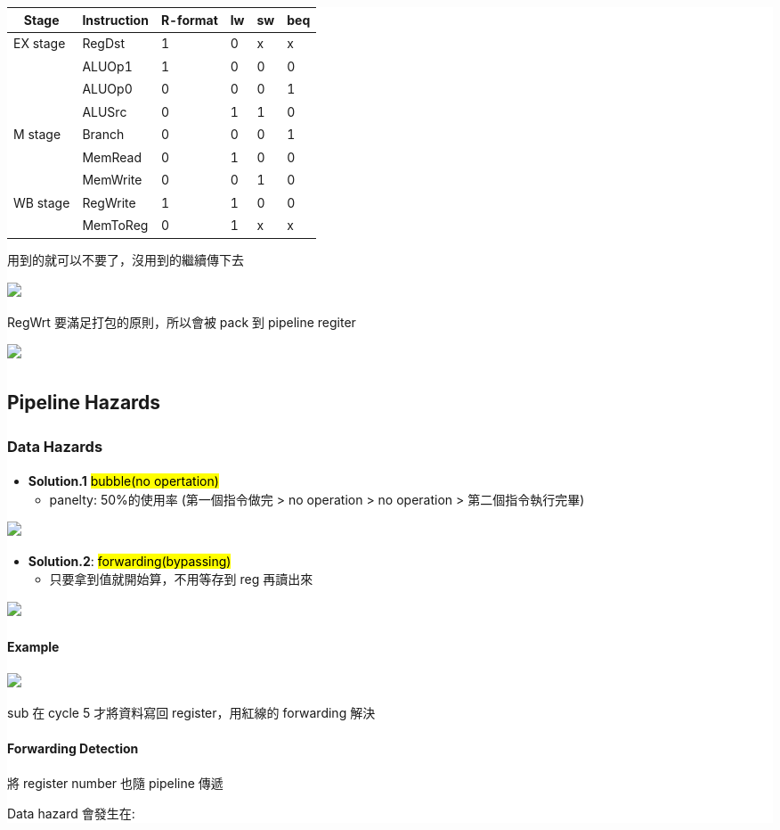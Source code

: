 | Stage    | Instruction | R-format | lw  | sw  | beq |
| -------- | ----------- | -------- | --- | --- | --- |
| EX stage | RegDst      | 1        | 0   | x   | x   |
|          | ALUOp1      | 1        | 0   | 0   | 0   |
|          | ALUOp0      | 0        | 0   | 0   | 1   |
|          | ALUSrc      | 0        | 1   | 1   | 0   |
| M stage  | Branch      | 0        | 0   | 0   | 1   |
|          | MemRead     | 0        | 1   | 0   | 0   |
|          | MemWrite    | 0        | 0   | 1   | 0   |
| WB stage | RegWrite    | 1        | 1   | 0   | 0   |
|          | MemToReg    | 0        | 1   | x   | x   |

用到的就可以不要了，沒用到的繼續傳下去

![](2019-05-09-00-35-32.png)

RegWrt 要滿足打包的原則，所以會被 pack 到 pipeline regiter

![](2019-05-09-00-40-36.png)


## Pipeline Hazards

### Data Hazards

* **Solution.1** <mark>bubble(no opertation)</mark>
  * panelty: 50%的使用率 (第一個指令做完 > no operation > no operation > 第二個指令執行完畢)

![](2019-05-08-23-11-26.png)

* **Solution.2**: <mark>forwarding(bypassing)</mark>
  * 只要拿到值就開始算，不用等存到 reg 再讀出來

![](2019-05-08-23-12-35.png)

#### Example

![](2019-05-09-00-48-16.png)

sub 在 cycle 5 才將資料寫回 register，用紅線的 forwarding 解決

#### Forwarding Detection

將 register number 也隨 pipeline 傳遞

Data hazard 會發生在:
